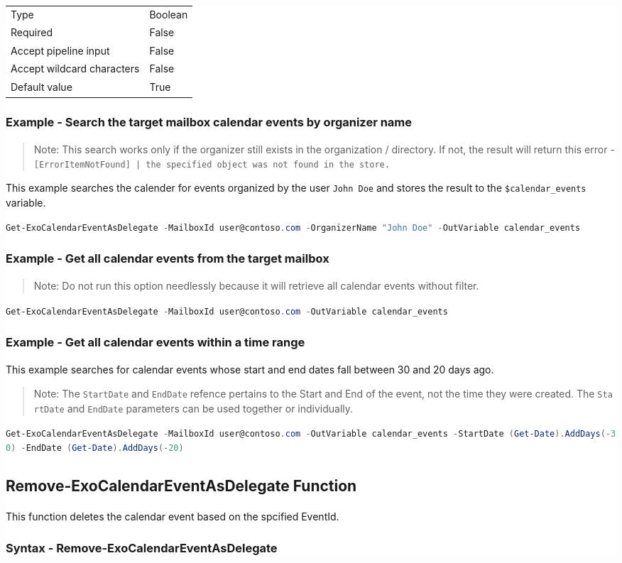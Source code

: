 |                            |         |
| -------------------------- | ------- |
| Type                       | Boolean |
| Required                   | False   |
| Accept pipeline input      | False   |
| Accept wildcard characters | False   |
| Default value              | True    |

### Example - Search the target mailbox calendar events by organizer name

> Note: This search works only if the organizer still exists in the organization / directory. If not, the result will return this error - `[ErrorItemNotFound] | the specified object was not found in the store.`

This example searches the calender for events organized by the user `John Doe` and stores the result to the `$calendar_events` variable.

```PowerShell
Get-ExoCalendarEventAsDelegate -MailboxId user@contoso.com -OrganizerName "John Doe" -OutVariable calendar_events
```

### Example - Get all calendar events from the target mailbox

> Note: Do not run this option needlessly because it will retrieve all calendar events without filter.

```PowerShell
Get-ExoCalendarEventAsDelegate -MailboxId user@contoso.com -OutVariable calendar_events
```

### Example - Get all calendar events within a time range

This example searches for calendar events whose start and end dates fall between 30 and 20 days ago.

> Note: The `StartDate` and `EndDate` refence pertains to the Start and End of the event, not the time they were created. The `StartDate` and `EndDate` parameters can be used together or individually.

```PowerShell
Get-ExoCalendarEventAsDelegate -MailboxId user@contoso.com -OutVariable calendar_events -StartDate (Get-Date).AddDays(-30) -EndDate (Get-Date).AddDays(-20)
```

## Remove-ExoCalendarEventAsDelegate Function

This function deletes the calendar event based on the spcified EventId.

### Syntax - Remove-ExoCalendarEventAsDelegate
